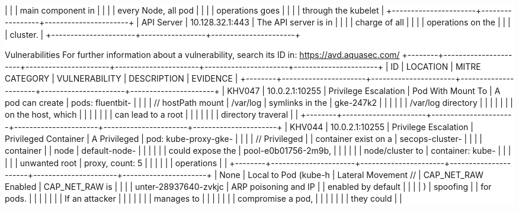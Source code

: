 |                      |                 | main component in    |
|                      |                 | every Node, all pod  |
|                      |                 | operations goes      |
|                      |                 | through the kubelet  |
+----------------------+-----------------+----------------------+
| API Server           | 10.128.32.1:443 | The API server is in |
|                      |                 | charge of all        |
|                      |                 | operations on the    |
|                      |                 | cluster.             |
+----------------------+-----------------+----------------------+

Vulnerabilities
For further information about a vulnerability, search its ID in: 
https://avd.aquasec.com/
+--------+----------------------+----------------------+----------------------+----------------------+----------------------+
| ID     | LOCATION             | MITRE CATEGORY       | VULNERABILITY        | DESCRIPTION          | EVIDENCE             |
+--------+----------------------+----------------------+----------------------+----------------------+----------------------+
| KHV047 | 10.0.2.1:10255       | Privilege Escalation | Pod With Mount To    | A pod can create     | pods: fluentbit-     |
|        |                      | // hostPath mount    | /var/log             | symlinks in the      | gke-247k2            |
|        |                      |                      |                      | /var/log directory   |                      |
|        |                      |                      |                      | on the host, which   |                      |
|        |                      |                      |                      | can lead to a root   |                      |
|        |                      |                      |                      | directory traveral   |                      |
+--------+----------------------+----------------------+----------------------+----------------------+----------------------+
| KHV044 | 10.0.2.1:10255       | Privilege Escalation | Privileged Container | A Privileged         | pod: kube-proxy-gke- |
|        |                      | // Privileged        |                      | container exist on a | secops-cluster-      |
|        |                      | container            |                      | node                 | default-node-        |
|        |                      |                      |                      |     could expose the | pool-e0b01756-2m9b,  |
|        |                      |                      |                      | node/cluster to      | container: kube-     |
|        |                      |                      |                      | unwanted root        | proxy, count: 5      |
|        |                      |                      |                      | operations           |                      |
+--------+----------------------+----------------------+----------------------+----------------------+----------------------+
| None   | Local to Pod (kube-h | Lateral Movement //  | CAP_NET_RAW Enabled  | CAP_NET_RAW is       |                      |
|        | unter-28937640-zvkjc | ARP poisoning and IP |                      | enabled by default   |                      |
|        | )                    | spoofing             |                      | for pods.            |                      |
|        |                      |                      |                      |     If an attacker   |                      |
|        |                      |                      |                      | manages to           |                      |
|        |                      |                      |                      | compromise a pod,    |                      |
|        |                      |                      |                      |     they could       |                      |